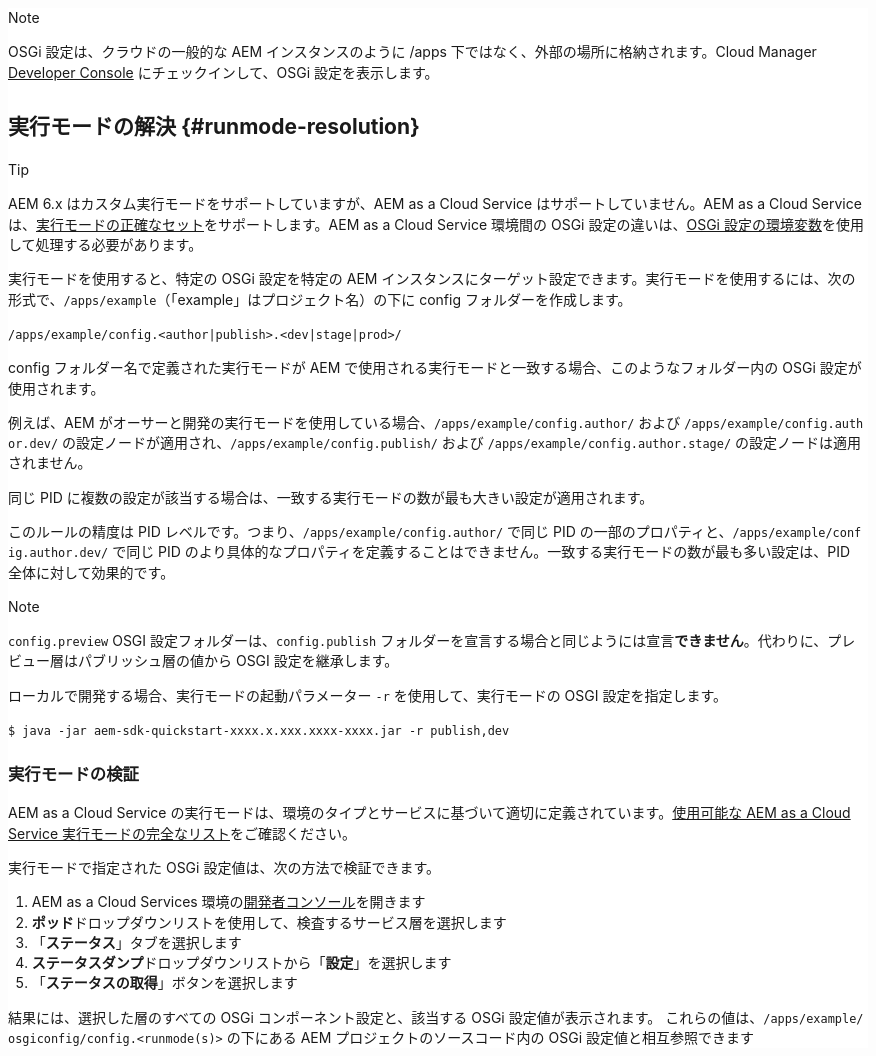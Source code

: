 >[!NOTE]
>
>OSGi 設定は、クラウドの一般的な AEM インスタンスのように /apps 下ではなく、外部の場所に格納されます。Cloud Manager [Developer Console](https://experienceleague.adobe.com/ja/docs/experience-manager-learn/cloud-service/debugging/debugging-aem-as-a-cloud-service/developer-console#configurations) にチェックインして、OSGi 設定を表示します。

## 実行モードの解決 {#runmode-resolution}

>[!TIP]
>
>AEM 6.x はカスタム実行モードをサポートしていますが、AEM as a Cloud Service はサポートしていません。AEM as a Cloud Service は、[実行モードの正確なセット](./overview.md#runmodes)をサポートします。AEM as a Cloud Service 環境間の OSGi 設定の違いは、[OSGi 設定の環境変数](#environment-specific-configuration-values)を使用して処理する必要があります。

実行モードを使用すると、特定の OSGi 設定を特定の AEM インスタンスにターゲット設定できます。実行モードを使用するには、次の形式で、`/apps/example`（「example」はプロジェクト名）の下に config フォルダーを作成します。

`/apps/example/config.<author|publish>.<dev|stage|prod>/`

config フォルダー名で定義された実行モードが AEM で使用される実行モードと一致する場合、このようなフォルダー内の OSGi 設定が使用されます。

例えば、AEM がオーサーと開発の実行モードを使用している場合、`/apps/example/config.author/` および `/apps/example/config.author.dev/` の設定ノードが適用され、`/apps/example/config.publish/` および `/apps/example/config.author.stage/` の設定ノードは適用されません。

同じ PID に複数の設定が該当する場合は、一致する実行モードの数が最も大きい設定が適用されます。

このルールの精度は PID レベルです。つまり、`/apps/example/config.author/` で同じ PID の一部のプロパティと、`/apps/example/config.author.dev/` で同じ PID のより具体的なプロパティを定義することはできません。一致する実行モードの数が最も多い設定は、PID 全体に対して効果的です。

>[!NOTE]
>
>`config.preview` OSGI 設定フォルダーは、`config.publish` フォルダーを宣言する場合と同じようには宣言&#x200B;**できません**。代わりに、プレビュー層はパブリッシュ層の値から OSGI 設定を継承します。

ローカルで開発する場合、実行モードの起動パラメーター `-r` を使用して、実行モードの OSGI 設定を指定します。

```shell
$ java -jar aem-sdk-quickstart-xxxx.x.xxx.xxxx-xxxx.jar -r publish,dev
```

### 実行モードの検証

AEM as a Cloud Service の実行モードは、環境のタイプとサービスに基づいて適切に定義されています。[使用可能な AEM as a Cloud Service 実行モードの完全なリスト](./overview.md#runmodes)をご確認ください。

実行モードで指定された OSGi 設定値は、次の方法で検証できます。

1. AEM as a Cloud Services 環境の[開発者コンソール](https://experienceleague.adobe.com/docs/experience-manager-learn/cloud-service/debugging/debugging-aem-as-a-cloud-service/developer-console.html?lang=ja)を開きます
1. __ポッド__&#x200B;ドロップダウンリストを使用して、検査するサービス層を選択します
1. 「__ステータス__」タブを選択します
1. __ステータスダンプ__&#x200B;ドロップダウンリストから「__設定__」を選択します
1. 「__ステータスの取得__」ボタンを選択します

結果には、選択した層のすべての OSGi コンポーネント設定と、該当する OSGi 設定値が表示されます。 これらの値は、`/apps/example/osgiconfig/config.<runmode(s)>` の下にある AEM プロジェクトのソースコード内の OSGi 設定値と相互参照できます
